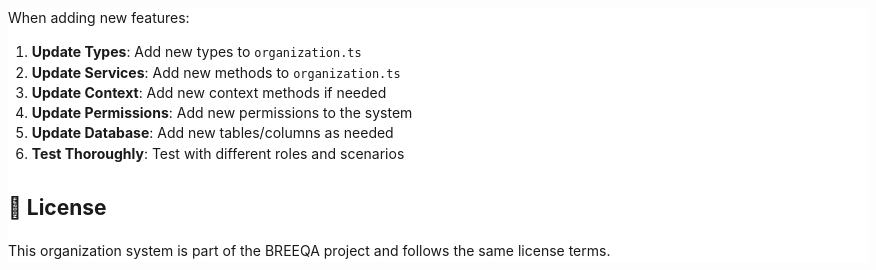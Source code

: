 When adding new features:

1. **Update Types**: Add new types to `organization.ts`
2. **Update Services**: Add new methods to `organization.ts`
3. **Update Context**: Add new context methods if needed
4. **Update Permissions**: Add new permissions to the system
5. **Update Database**: Add new tables/columns as needed
6. **Test Thoroughly**: Test with different roles and scenarios

## 📄 License

This organization system is part of the BREEQA project and follows the same license terms.
